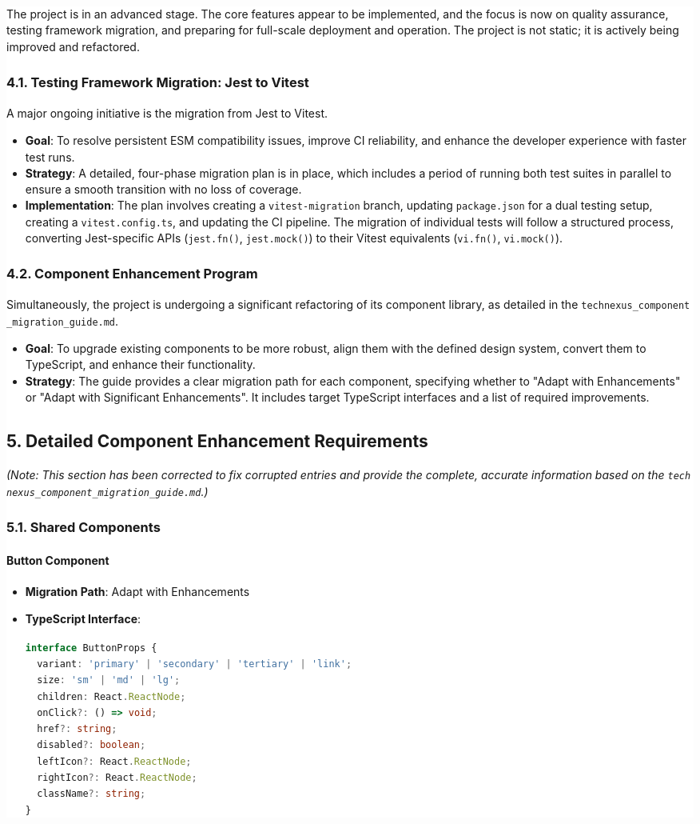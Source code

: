 The project is in an advanced stage. The core features appear to be implemented, and the focus is now on quality assurance, testing framework migration, and preparing for full-scale deployment and operation. The project is not static; it is actively being improved and refactored.

### 4.1. Testing Framework Migration: Jest to Vitest

A major ongoing initiative is the migration from Jest to Vitest.

* **Goal**: To resolve persistent ESM compatibility issues, improve CI reliability, and enhance the developer experience with faster test runs.
* **Strategy**: A detailed, four-phase migration plan is in place, which includes a period of running both test suites in parallel to ensure a smooth transition with no loss of coverage.
* **Implementation**: The plan involves creating a `vitest-migration` branch, updating `package.json` for a dual testing setup, creating a `vitest.config.ts`, and updating the CI pipeline. The migration of individual tests will follow a structured process, converting Jest-specific APIs (`jest.fn()`, `jest.mock()`) to their Vitest equivalents (`vi.fn()`, `vi.mock()`).

### 4.2. Component Enhancement Program

Simultaneously, the project is undergoing a significant refactoring of its component library, as detailed in the `technexus_component_migration_guide.md`.

* **Goal**: To upgrade existing components to be more robust, align them with the defined design system, convert them to TypeScript, and enhance their functionality.
* **Strategy**: The guide provides a clear migration path for each component, specifying whether to "Adapt with Enhancements" or "Adapt with Significant Enhancements". It includes target TypeScript interfaces and a list of required improvements.

## 5. Detailed Component Enhancement Requirements

*(Note: This section has been corrected to fix corrupted entries and provide the complete, accurate information based on the `technexus_component_migration_guide.md`.)*

### 5.1. Shared Components

#### Button Component

* **Migration Path**: Adapt with Enhancements
* **TypeScript Interface**:

    ```typescript
    interface ButtonProps {
      variant: 'primary' | 'secondary' | 'tertiary' | 'link';
      size: 'sm' | 'md' | 'lg';
      children: React.ReactNode;
      onClick?: () => void;
      href?: string;
      disabled?: boolean;
      leftIcon?: React.ReactNode;
      rightIcon?: React.ReactNode;
      className?: string;
    }
    ```
